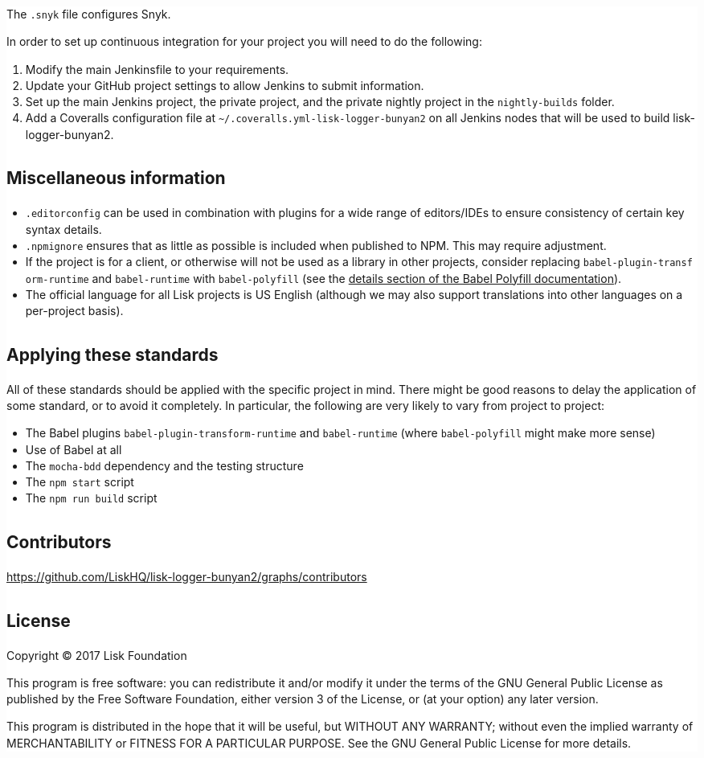The `.snyk` file configures Snyk.

In order to set up continuous integration for your project you will need to do
the following:

1. Modify the main Jenkinsfile to your requirements.
1. Update your GitHub project settings to allow Jenkins to submit information.
1. Set up the main Jenkins project, the private project, and the private nightly
	project in the `nightly-builds` folder.
1. Add a Coveralls configuration file at `~/.coveralls.yml-lisk-logger-bunyan2` on all
	Jenkins nodes that will be used to build lisk-logger-bunyan2.

## Miscellaneous information

* `.editorconfig` can be used in combination with plugins for a wide range of
	editors/IDEs to ensure consistency of certain key syntax details.
* `.npmignore` ensures that as little as possible is included when published to
	NPM. This may require adjustment.
* If the project is for a client, or otherwise will not be used as a library in
	other projects, consider replacing `babel-plugin-transform-runtime` and
	`babel-runtime` with `babel-polyfill` (see the
	[details section of the Babel Polyfill documentation](babel-polyfill-details)).
* The official language for all Lisk projects is US English (although we may
	also support translations into other languages on a per-project basis).

## Applying these standards

All of these standards should be applied with the specific project in mind.
There might be good reasons to delay the application of some standard, or to
avoid it completely. In particular, the following are very likely to vary from
project to project:

* The Babel plugins `babel-plugin-transform-runtime` and `babel-runtime` (where
	`babel-polyfill` might make more sense)
* Use of Babel at all
* The `mocha-bdd` dependency and the testing structure
* The `npm start` script
* The `npm run build` script

## Contributors

https://github.com/LiskHQ/lisk-logger-bunyan2/graphs/contributors

## License

Copyright © 2017 Lisk Foundation

This program is free software: you can redistribute it and/or modify it under
the terms of the GNU General Public License as published by the Free Software
Foundation, either version 3 of the License, or (at your option) any later
version.

This program is distributed in the hope that it will be useful, but WITHOUT ANY
WARRANTY; without even the implied warranty of MERCHANTABILITY or FITNESS FOR A
PARTICULAR PURPOSE. See the GNU General Public License for more details.
